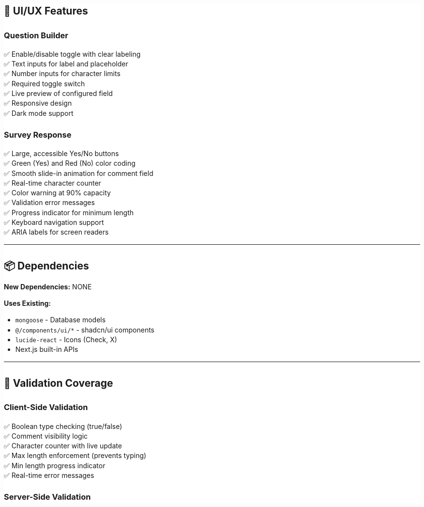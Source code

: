 
## 🎨 UI/UX Features

### Question Builder

✅ Enable/disable toggle with clear labeling  
✅ Text inputs for label and placeholder  
✅ Number inputs for character limits  
✅ Required toggle switch  
✅ Live preview of configured field  
✅ Responsive design  
✅ Dark mode support

### Survey Response

✅ Large, accessible Yes/No buttons  
✅ Green (Yes) and Red (No) color coding  
✅ Smooth slide-in animation for comment field  
✅ Real-time character counter  
✅ Color warning at 90% capacity  
✅ Validation error messages  
✅ Progress indicator for minimum length  
✅ Keyboard navigation support  
✅ ARIA labels for screen readers

---

## 📦 Dependencies

**New Dependencies:** NONE

**Uses Existing:**

- `mongoose` - Database models
- `@/components/ui/*` - shadcn/ui components
- `lucide-react` - Icons (Check, X)
- Next.js built-in APIs

---

## 🔐 Validation Coverage

### Client-Side Validation

✅ Boolean type checking (true/false)  
✅ Comment visibility logic  
✅ Character counter with live update  
✅ Max length enforcement (prevents typing)  
✅ Min length progress indicator  
✅ Real-time error messages

### Server-Side Validation
